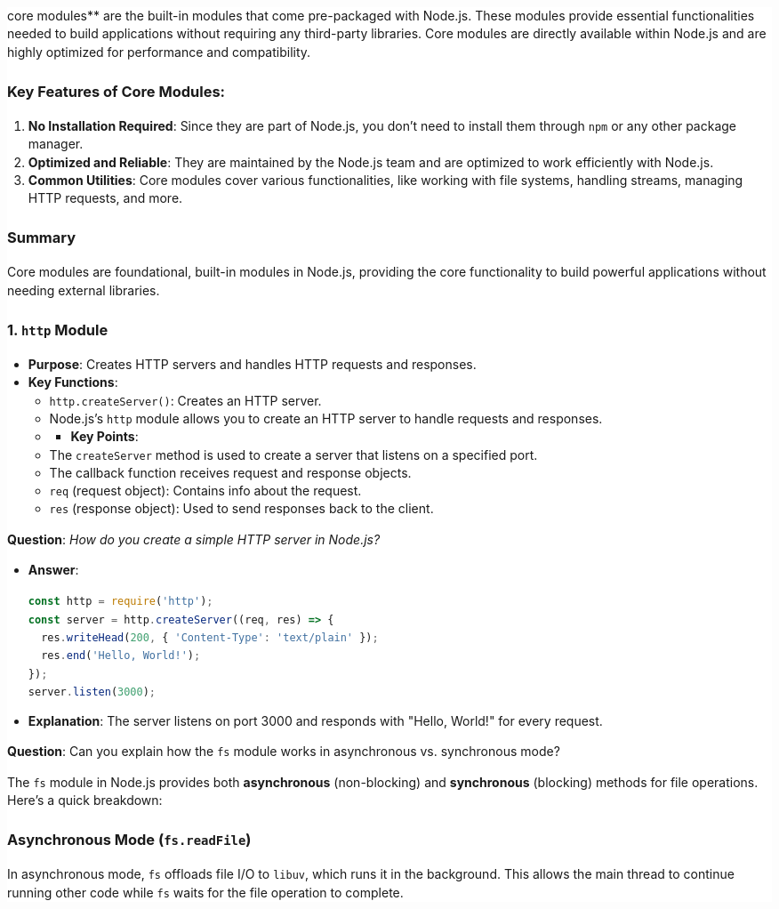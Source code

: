 
core modules** are the built-in modules that come pre-packaged with Node.js. 
These modules provide essential functionalities needed to build applications without requiring any third-party libraries. 
Core modules are directly available within Node.js and are highly optimized for performance and compatibility.

### Key Features of Core Modules:
1. **No Installation Required**: Since they are part of Node.js, you don’t need to install them through `npm` or any other package manager.
2. **Optimized and Reliable**: They are maintained by the Node.js team and are optimized to work efficiently with Node.js.
3. **Common Utilities**: Core modules cover various functionalities, like working with file systems, handling streams, managing HTTP requests, and more.

### Summary
Core modules are foundational, built-in modules in Node.js, providing the core functionality to build powerful applications without needing external libraries.


### 1. **`http` Module**
   - **Purpose**: Creates HTTP servers and handles HTTP requests and responses.
   - **Key Functions**:
     - `http.createServer()`: Creates an HTTP server.
     - Node.js’s `http` module allows you to create an HTTP server to handle requests and responses.
     - - **Key Points**:
     - The `createServer` method is used to create a server that listens on a specified port.
     - The callback function receives request and response objects.
     - `req` (request object): Contains info about the request.
     - `res` (response object): Used to send responses back to the client.



   **Question**: *How do you create a simple HTTP server in Node.js?*
   - **Answer**:
     ```javascript
     const http = require('http');
     const server = http.createServer((req, res) => {
       res.writeHead(200, { 'Content-Type': 'text/plain' });
       res.end('Hello, World!');
     });
     server.listen(3000);
     ```
   - **Explanation**: The server listens on port 3000 and responds with "Hello, World!" for every request.

   **Question**:  Can you explain how the `fs` module works in asynchronous vs. synchronous mode?


The `fs` module in Node.js provides both **asynchronous** (non-blocking) and **synchronous** (blocking) methods for file operations. Here’s a quick breakdown:

### Asynchronous Mode (`fs.readFile`)
In asynchronous mode, `fs` offloads file I/O to `libuv`, which runs it in the background. This allows the main thread to continue running other code while `fs` waits for the file operation to complete.
